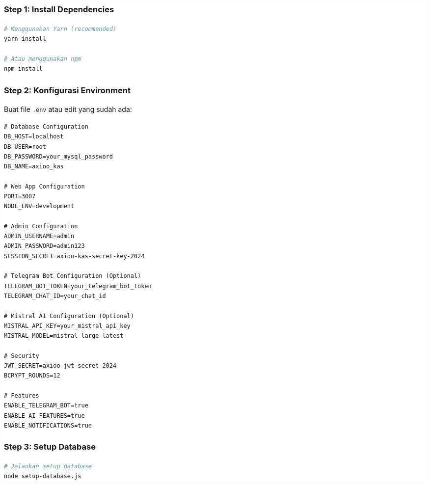 ### Step 1: Install Dependencies
```bash
# Menggunakan Yarn (recommended)
yarn install

# Atau menggunakan npm
npm install
```

### Step 2: Konfigurasi Environment
Buat file `.env` atau edit yang sudah ada:

```env
# Database Configuration
DB_HOST=localhost
DB_USER=root
DB_PASSWORD=your_mysql_password
DB_NAME=axioo_kas

# Web App Configuration
PORT=3007
NODE_ENV=development

# Admin Configuration
ADMIN_USERNAME=admin
ADMIN_PASSWORD=admin123
SESSION_SECRET=axioo-kas-secret-key-2024

# Telegram Bot Configuration (Optional)
TELEGRAM_BOT_TOKEN=your_telegram_bot_token
TELEGRAM_CHAT_ID=your_chat_id

# Mistral AI Configuration (Optional)
MISTRAL_API_KEY=your_mistral_api_key
MISTRAL_MODEL=mistral-large-latest

# Security
JWT_SECRET=axioo-jwt-secret-2024
BCRYPT_ROUNDS=12

# Features
ENABLE_TELEGRAM_BOT=true
ENABLE_AI_FEATURES=true
ENABLE_NOTIFICATIONS=true
```

### Step 3: Setup Database
```bash
# Jalankan setup database
node setup-database.js
```
